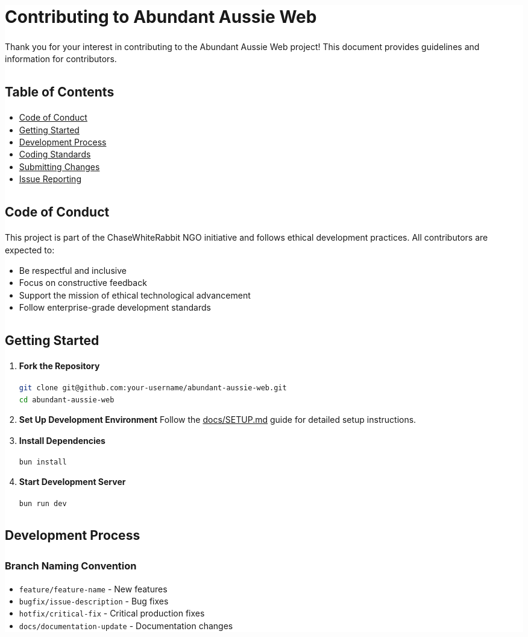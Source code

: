 # Contributing to Abundant Aussie Web

Thank you for your interest in contributing to the Abundant Aussie Web project! This document provides guidelines and information for contributors.

## Table of Contents

- [Code of Conduct](#code-of-conduct)
- [Getting Started](#getting-started)
- [Development Process](#development-process)
- [Coding Standards](#coding-standards)
- [Submitting Changes](#submitting-changes)
- [Issue Reporting](#issue-reporting)

## Code of Conduct

This project is part of the ChaseWhiteRabbit NGO initiative and follows ethical development practices. All contributors are expected to:

- Be respectful and inclusive
- Focus on constructive feedback
- Support the mission of ethical technological advancement
- Follow enterprise-grade development standards

## Getting Started

1. **Fork the Repository**
   ```bash
   git clone git@github.com:your-username/abundant-aussie-web.git
   cd abundant-aussie-web
   ```

2. **Set Up Development Environment**
   Follow the [docs/SETUP.md](./docs/SETUP.md) guide for detailed setup instructions.

3. **Install Dependencies**
   ```bash
   bun install
   ```

4. **Start Development Server**
   ```bash
   bun run dev
   ```

## Development Process

### Branch Naming Convention

- `feature/feature-name` - New features
- `bugfix/issue-description` - Bug fixes
- `hotfix/critical-fix` - Critical production fixes
- `docs/documentation-update` - Documentation changes
